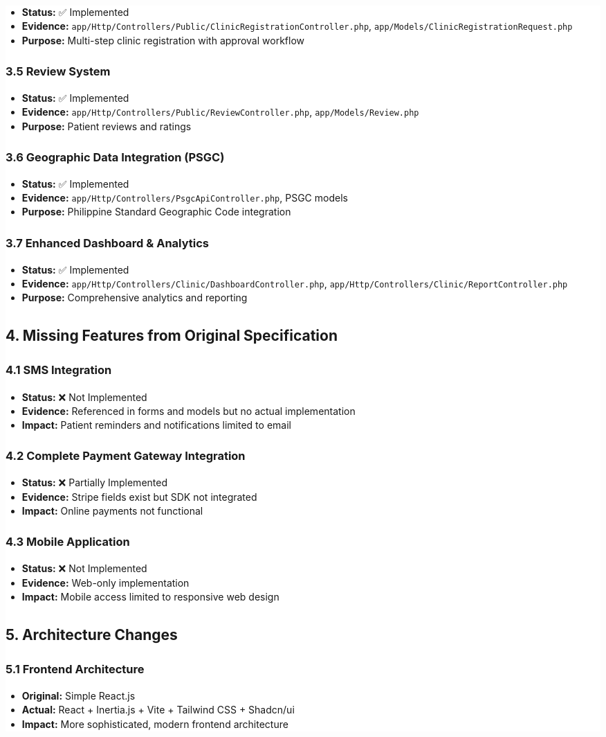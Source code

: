 -   **Status:** ✅ Implemented
-   **Evidence:** `app/Http/Controllers/Public/ClinicRegistrationController.php`, `app/Models/ClinicRegistrationRequest.php`
-   **Purpose:** Multi-step clinic registration with approval workflow

### 3.5 Review System

-   **Status:** ✅ Implemented
-   **Evidence:** `app/Http/Controllers/Public/ReviewController.php`, `app/Models/Review.php`
-   **Purpose:** Patient reviews and ratings

### 3.6 Geographic Data Integration (PSGC)

-   **Status:** ✅ Implemented
-   **Evidence:** `app/Http/Controllers/PsgcApiController.php`, PSGC models
-   **Purpose:** Philippine Standard Geographic Code integration

### 3.7 Enhanced Dashboard & Analytics

-   **Status:** ✅ Implemented
-   **Evidence:** `app/Http/Controllers/Clinic/DashboardController.php`, `app/Http/Controllers/Clinic/ReportController.php`
-   **Purpose:** Comprehensive analytics and reporting

## 4. Missing Features from Original Specification

### 4.1 SMS Integration

-   **Status:** ❌ Not Implemented
-   **Evidence:** Referenced in forms and models but no actual implementation
-   **Impact:** Patient reminders and notifications limited to email

### 4.2 Complete Payment Gateway Integration

-   **Status:** ❌ Partially Implemented
-   **Evidence:** Stripe fields exist but SDK not integrated
-   **Impact:** Online payments not functional

### 4.3 Mobile Application

-   **Status:** ❌ Not Implemented
-   **Evidence:** Web-only implementation
-   **Impact:** Mobile access limited to responsive web design

## 5. Architecture Changes

### 5.1 Frontend Architecture

-   **Original:** Simple React.js
-   **Actual:** React + Inertia.js + Vite + Tailwind CSS + Shadcn/ui
-   **Impact:** More sophisticated, modern frontend architecture
